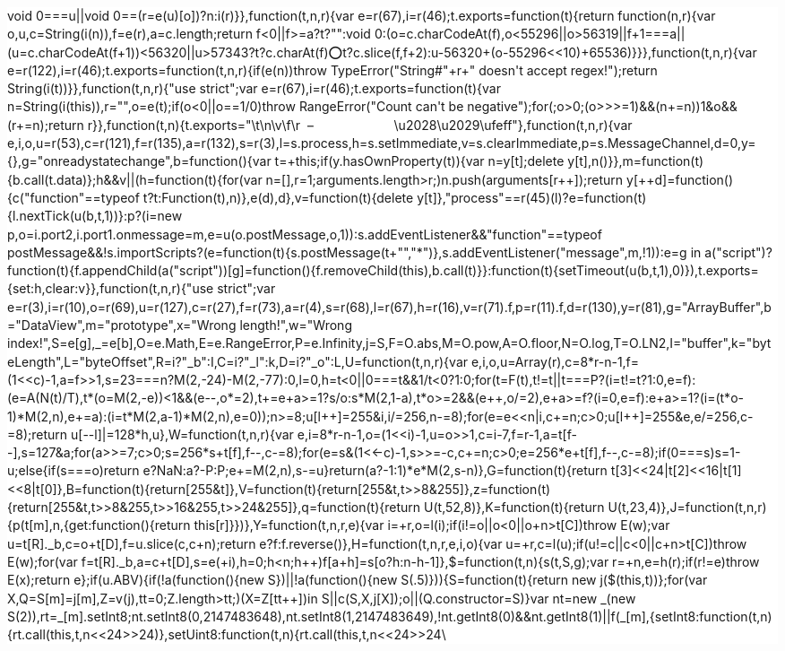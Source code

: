 void 0===u||void 0==\(r=e\(u\)\[o\]\)\?n:i\(r\)\}\},function\(t,n,r\)\{var e=r\(67\),i=r\(46\);t.exports=function\(t\)\{return function\(n,r\)\{var o,u,c=String\(i\(n\)\),f=e\(r\),a=c.length;return f\<0||f>=a\?t\?"":void 0:\(o=c.charCodeAt\(f\),o\<55296||o>56319||f+1===a||\(u=c.charCodeAt\(f+1\)\)\<56320||u>57343\?t\?c.charAt\(f\):o:t\?c.slice\(f,f+2\):u-56320+\(o-55296\<\<10\)+65536\)\}\}\},function\(t,n,r\)\{var e=r\(122\),i=r\(46\);t.exports=function\(t,n,r\)\{if\(e\(n\)\)throw TypeError\("String#"+r+" doesn't accept regex\!"\);return String\(i\(t\)\)\}\},function\(t,n,r\)\{"use strict";var e=r\(67\),i=r\(46\);t.exports=function\(t\)\{var n=String\(i\(this\)\),r="",o=e\(t\);if\(o\<0||o==1/0\)throw RangeError\("Count can't be negative"\);for\(;o>0;\(o>>>=1\)\&\&\(n+=n\)\)1\&o\&\&\(r+=n\);return r\}\},function\(t,n\)\{t.exports="\\t\\n\\v\\f\\r   ᠎             　\\u2028\\u2029\\ufeff"\},function\(t,n,r\)\{var e,i,o,u=r\(53\),c=r\(121\),f=r\(135\),a=r\(132\),s=r\(3\),l=s.process,h=s.setImmediate,v=s.clearImmediate,p=s.MessageChannel,d=0,y=\{\},g="onreadystatechange",b=function\(\)\{var t=+this;if\(y.hasOwnProperty\(t\)\)\{var n=y\[t\];delete y\[t\],n\(\)\}\},m=function\(t\)\{b.call\(t.data\)\};h\&\&v||\(h=function\(t\)\{for\(var n=\[\],r=1;arguments.length>r;\)n.push\(arguments\[r++\]\);return y\[++d\]=function\(\)\{c\("function"==typeof t\?t:Function\(t\),n\)\},e\(d\),d\},v=function\(t\)\{delete y\[t\]\},"process"==r\(45\)\(l\)\?e=function\(t\)\{l.nextTick\(u\(b,t,1\)\)\}:p\?\(i=new p,o=i.port2,i.port1.onmessage=m,e=u\(o.postMessage,o,1\)\):s.addEventListener\&\&"function"==typeof postMessage\&\&\!s.importScripts\?\(e=function\(t\)\{s.postMessage\(t+"","\*"\)\},s.addEventListener\("message",m,\!1\)\):e=g in a\("script"\)\?function\(t\)\{f.appendChild\(a\("script"\)\)\[g\]=function\(\)\{f.removeChild\(this\),b.call\(t\)\}\}:function\(t\)\{setTimeout\(u\(b,t,1\),0\)\}\),t.exports=\{set:h,clear:v\}\},function\(t,n,r\)\{"use strict";var e=r\(3\),i=r\(10\),o=r\(69\),u=r\(127\),c=r\(27\),f=r\(73\),a=r\(4\),s=r\(68\),l=r\(67\),h=r\(16\),v=r\(71\).f,p=r\(11\).f,d=r\(130\),y=r\(81\),g="ArrayBuffer",b="DataView",m="prototype",x="Wrong length\!",w="Wrong index\!",S=e\[g\],\_=e\[b\],O=e.Math,E=e.RangeError,P=e.Infinity,j=S,F=O.abs,M=O.pow,A=O.floor,N=O.log,T=O.LN2,I="buffer",k="byteLength",L="byteOffset",R=i\?"\_b":I,C=i\?"\_l":k,D=i\?"\_o":L,U=function\(t,n,r\)\{var e,i,o,u=Array\(r\),c=8\*r-n-1,f=\(1\<\<c\)-1,a=f>>1,s=23===n\?M\(2,-24\)-M\(2,-77\):0,l=0,h=t\<0||0===t\&\&1/t\<0\?1:0;for\(t=F\(t\),t\!=t||t===P\?\(i=t\!=t\?1:0,e=f\):\(e=A\(N\(t\)/T\),t\*\(o=M\(2,-e\)\)\<1\&\&\(e--,o\*=2\),t+=e+a>=1\?s/o:s\*M\(2,1-a\),t\*o>=2\&\&\(e++,o/=2\),e+a>=f\?\(i=0,e=f\):e+a>=1\?\(i=\(t\*o-1\)\*M\(2,n\),e+=a\):\(i=t\*M\(2,a-1\)\*M\(2,n\),e=0\)\);n>=8;u\[l++\]=255\&i,i/=256,n-=8\);for\(e=e\<\<n|i,c+=n;c>0;u\[l++\]=255\&e,e/=256,c-=8\);return u\[--l\]|=128\*h,u\},W=function\(t,n,r\)\{var e,i=8\*r-n-1,o=\(1\<\<i\)-1,u=o>>1,c=i-7,f=r-1,a=t\[f--\],s=127\&a;for\(a>>=7;c>0;s=256\*s+t\[f\],f--,c-=8\);for\(e=s\&\(1\<\<-c\)-1,s>>=-c,c+=n;c>0;e=256\*e+t\[f\],f--,c-=8\);if\(0===s\)s=1-u;else\{if\(s===o\)return e\?NaN:a\?-P:P;e+=M\(2,n\),s-=u\}return\(a\?-1:1\)\*e\*M\(2,s-n\)\},G=function\(t\)\{return t\[3\]\<\<24|t\[2\]\<\<16|t\[1\]\<\<8|t\[0\]\},B=function\(t\)\{return\[255\&t\]\},V=function\(t\)\{return\[255\&t,t>>8\&255\]\},z=function\(t\)\{return\[255\&t,t>>8\&255,t>>16\&255,t>>24\&255\]\},q=function\(t\)\{return U\(t,52,8\)\},K=function\(t\)\{return U\(t,23,4\)\},J=function\(t,n,r\)\{p\(t\[m\],n,\{get:function\(\)\{return this\[r\]\}\}\)\},Y=function\(t,n,r,e\)\{var i=+r,o=l\(i\);if\(i\!=o||o\<0||o+n>t\[C\]\)throw E\(w\);var u=t\[R\].\_b,c=o+t\[D\],f=u.slice\(c,c+n\);return e\?f:f.reverse\(\)\},H=function\(t,n,r,e,i,o\)\{var u=+r,c=l\(u\);if\(u\!=c||c\<0||c+n>t\[C\]\)throw E\(w\);for\(var f=t\[R\].\_b,a=c+t\[D\],s=e\(+i\),h=0;h\<n;h++\)f\[a+h\]=s\[o\?h:n-h-1\]\},\$=function\(t,n\)\{s\(t,S,g\);var r=+n,e=h\(r\);if\(r\!=e\)throw E\(x\);return e\};if\(u.ABV\)\{if\(\!a\(function\(\)\{new S\}\)||\!a\(function\(\)\{new S\(.5\)\}\)\)\{S=function\(t\)\{return new j\(\$\(this,t\)\)\};for\(var X,Q=S\[m\]=j\[m\],Z=v\(j\),tt=0;Z.length>tt;\)\(X=Z\[tt++\]\)in S||c\(S,X,j\[X\]\);o||\(Q.constructor=S\)\}var nt=new \_\(new S\(2\)\),rt=\_\[m\].setInt8;nt.setInt8\(0,2147483648\),nt.setInt8\(1,2147483649\),\!nt.getInt8\(0\)\&\&nt.getInt8\(1\)||f\(\_\[m\],\{setInt8:function\(t,n\)\{rt.call\(this,t,n\<\<24>>24\)\},setUint8:function\(t,n\)\{rt.call\(this,t,n\<\<24>>24\